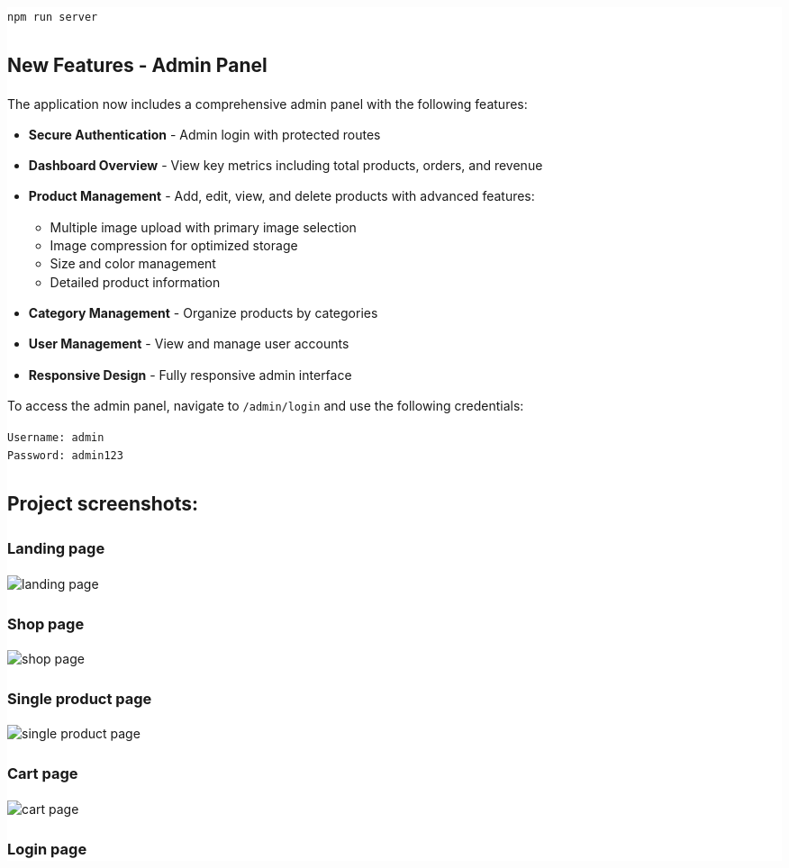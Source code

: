 ```
npm run server
```

<h2>New Features - Admin Panel</h2>

<p>The application now includes a comprehensive admin panel with the following features:</p>

<ul>
  <li><p><b>Secure Authentication</b> - Admin login with protected routes</p></li>
  <li><p><b>Dashboard Overview</b> - View key metrics including total products, orders, and revenue</p></li>
  <li><p><b>Product Management</b> - Add, edit, view, and delete products with advanced features:</p>
    <ul>
      <li>Multiple image upload with primary image selection</li>
      <li>Image compression for optimized storage</li>
      <li>Size and color management</li>
      <li>Detailed product information</li>
    </ul>
  </li>
  <li><p><b>Category Management</b> - Organize products by categories</p></li>
  <li><p><b>User Management</b> - View and manage user accounts</p></li>
  <li><p><b>Responsive Design</b> - Fully responsive admin interface</p></li>
</ul>

<p>To access the admin panel, navigate to <code>/admin/login</code> and use the following credentials:</p>

```
Username: admin
Password: admin123
```

<h2>Project screenshots: </h2>

<h3>Landing page</h3>


![landing page](https://github.com/user-attachments/assets/9e1ef65f-ca21-4615-9820-f8f00204ad85)


<h3>Shop page</h3>


![shop page](https://github.com/user-attachments/assets/e2935c47-9b53-4d26-9221-05451102260c)


<h3>Single product page</h3>


![single product page](https://github.com/user-attachments/assets/815eaa98-150d-4847-9339-5140745c66ba)


<h3>Cart page</h3>

![cart page](https://github.com/user-attachments/assets/164bcf3d-7984-4cc4-8f30-978069737ef6)

<h3>Login page</h3>
